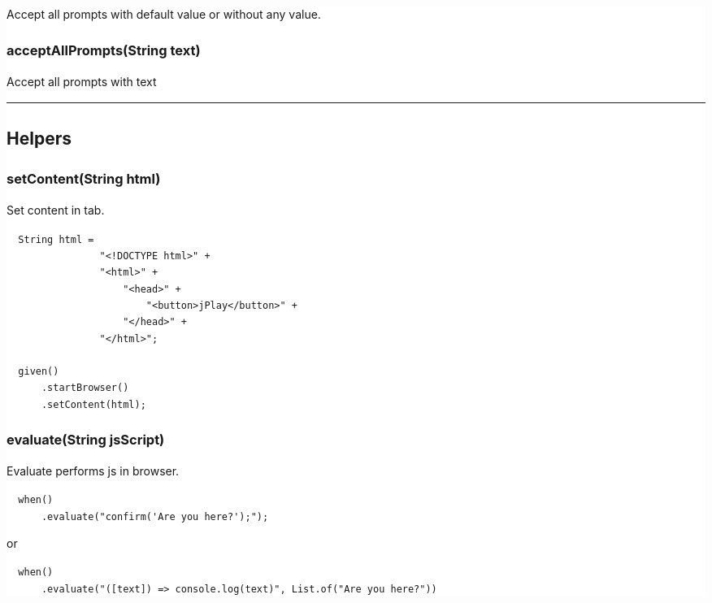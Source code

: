 Accept all prompts with default value or without any value.

<h3 id="acceptAllPromptsWithText">
    acceptAllPrompts(String text)
</h3>

Accept all prompts with text
___

<h2 id="helpers">
    Helpers
</h2>

<h3 id="setContent">
    setContent(String html)
</h3>

Set content in tab. 

```
  String html =
                "<!DOCTYPE html>" +
                "<html>" +
                    "<head>" +
                        "<button>jPlay</button>" +
                    "</head>" +
                "</html>";

  given()
      .startBrowser()
      .setContent(html);
```

<h3 id="evaluate">
    evaluate(String jsScript)
</h3>

Evaluate performs js in browser.

```
  when()
      .evaluate("confirm('Are you here?');");
```

or

```
  when()
      .evaluate("([text]) => console.log(text)", List.of("Are you here?"))
```
